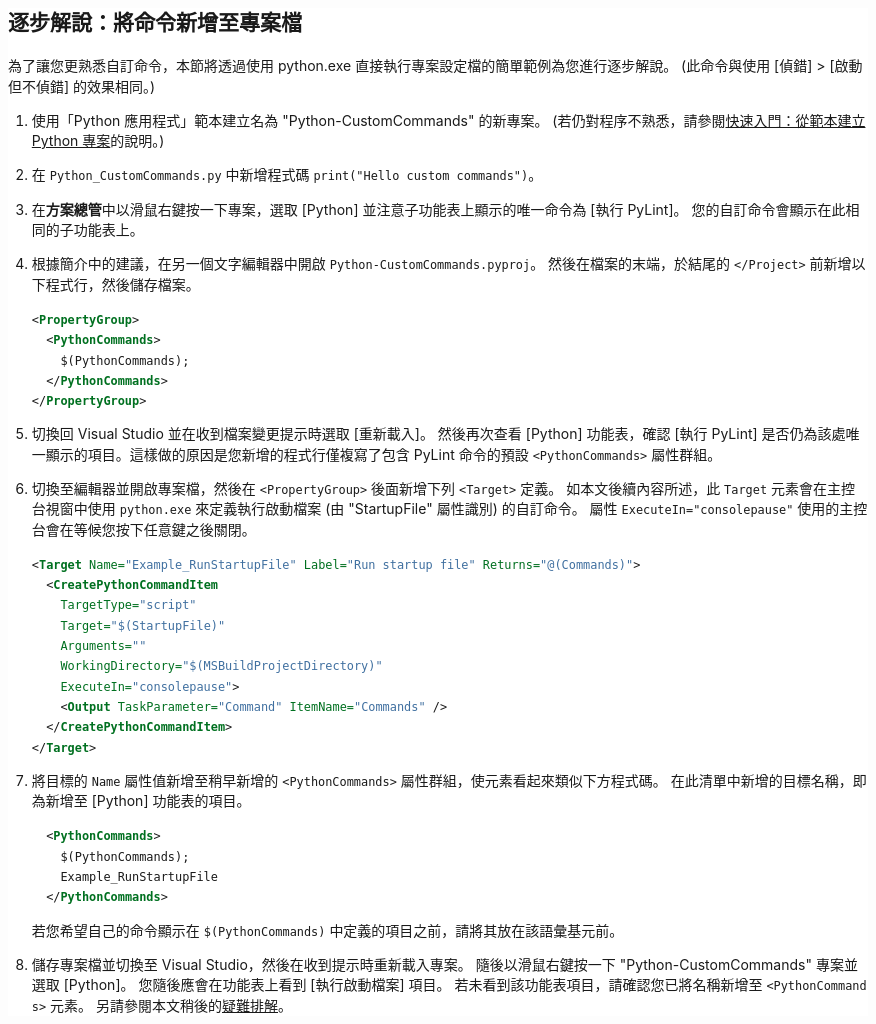 ## <a name="walkthrough-add-a-command-to-a-project-file"></a>逐步解說：將命令新增至專案檔

為了讓您更熟悉自訂命令，本節將透過使用 python.exe 直接執行專案設定檔的簡單範例為您進行逐步解說。 (此命令與使用 [偵錯] > [啟動但不偵錯] 的效果相同。)

1. 使用「Python 應用程式」範本建立名為 "Python-CustomCommands" 的新專案。 (若仍對程序不熟悉，請參閱[快速入門：從範本建立 Python 專案](quickstart-02-project-from-template.md)的說明。)

1. 在 `Python_CustomCommands.py` 中新增程式碼 `print("Hello custom commands")`。

1. 在**方案總管**中以滑鼠右鍵按一下專案，選取 [Python] 並注意子功能表上顯示的唯一命令為 [執行 PyLint]。 您的自訂命令會顯示在此相同的子功能表上。

1. 根據簡介中的建議，在另一個文字編輯器中開啟 `Python-CustomCommands.pyproj`。 然後在檔案的末端，於結尾的 `</Project>` 前新增以下程式行，然後儲存檔案。

    ```xml
    <PropertyGroup>
      <PythonCommands>
        $(PythonCommands);
      </PythonCommands>
    </PropertyGroup>
    ```

1. 切換回 Visual Studio 並在收到檔案變更提示時選取 [重新載入]。 然後再次查看 [Python] 功能表，確認 [執行 PyLint] 是否仍為該處唯一顯示的項目。這樣做的原因是您新增的程式行僅複寫了包含 PyLint 命令的預設 `<PythonCommands>` 屬性群組。

1. 切換至編輯器並開啟專案檔，然後在 `<PropertyGroup>` 後面新增下列 `<Target>` 定義。 如本文後續內容所述，此 `Target` 元素會在主控台視窗中使用 `python.exe` 來定義執行啟動檔案 (由 "StartupFile" 屬性識別) 的自訂命令。 屬性 `ExecuteIn="consolepause"` 使用的主控台會在等候您按下任意鍵之後關閉。

    ```xml
    <Target Name="Example_RunStartupFile" Label="Run startup file" Returns="@(Commands)">
      <CreatePythonCommandItem
        TargetType="script"
        Target="$(StartupFile)"
        Arguments=""
        WorkingDirectory="$(MSBuildProjectDirectory)"
        ExecuteIn="consolepause">
        <Output TaskParameter="Command" ItemName="Commands" />
      </CreatePythonCommandItem>
    </Target>
    ```

1. 將目標的 `Name` 屬性值新增至稍早新增的 `<PythonCommands>` 屬性群組，使元素看起來類似下方程式碼。 在此清單中新增的目標名稱，即為新增至 [Python] 功能表的項目。

    ```xml
      <PythonCommands>
        $(PythonCommands);
        Example_RunStartupFile
      </PythonCommands>
    ```

    若您希望自己的命令顯示在 `$(PythonCommands)` 中定義的項目之前，請將其放在該語彙基元前。

1. 儲存專案檔並切換至 Visual Studio，然後在收到提示時重新載入專案。 隨後以滑鼠右鍵按一下 "Python-CustomCommands" 專案並選取 [Python]。 您隨後應會在功能表上看到 [執行啟動檔案] 項目。 若未看到該功能表項目，請確認您已將名稱新增至 `<PythonCommands>` 元素。 另請參閱本文稍後的[疑難排解](#troubleshooting)。
